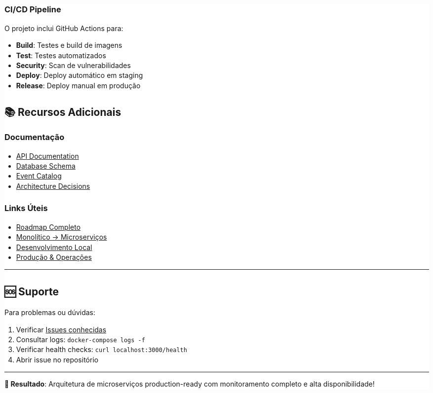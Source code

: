 ### CI/CD Pipeline

O projeto inclui GitHub Actions para:

- **Build**: Testes e build de imagens
- **Test**: Testes automatizados
- **Security**: Scan de vulnerabilidades
- **Deploy**: Deploy automático em staging
- **Release**: Deploy manual em produção

## 📚 Recursos Adicionais

### Documentação

- [API Documentation](./docs/api.md)
- [Database Schema](./docs/database.md)
- [Event Catalog](./docs/events.md)
- [Architecture Decisions](./docs/adr/)

### Links Úteis

- [Roadmap Completo](../ROADMAP_MICROSERVICES.md)
- [Monolítico → Microserviços](./docs/migration.md)
- [Desenvolvimento Local](./docs/development.md)
- [Produção & Operações](./docs/operations.md)

---

## 🆘 Suporte

Para problemas ou dúvidas:

1. Verificar [Issues conhecidas](./docs/troubleshooting.md)
2. Consultar logs: `docker-compose logs -f`
3. Verificar health checks: `curl localhost:3000/health`
4. Abrir issue no repositório

---

**🎯 Resultado**: Arquitetura de microserviços production-ready com monitoramento completo e alta disponibilidade!